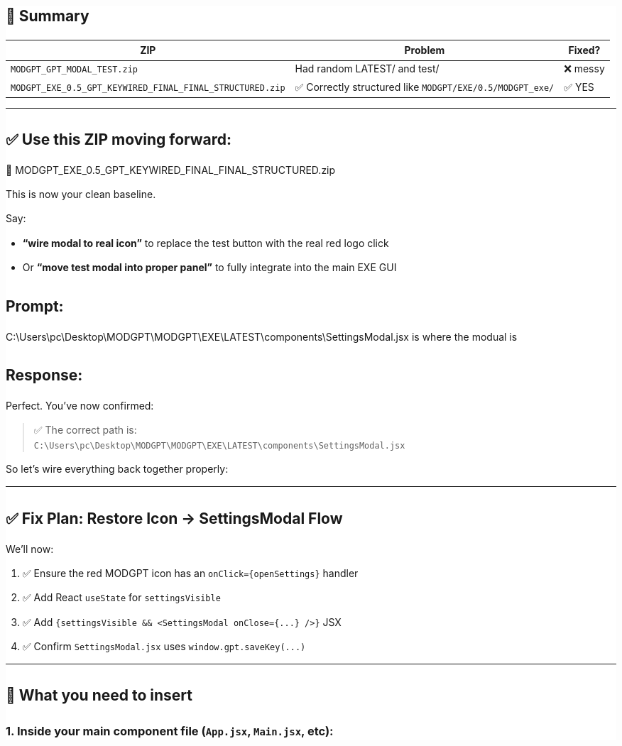 🧼 Summary
----------

| ZIP | Problem | Fixed? |
| --- | --- | --- |
| `MODGPT_GPT_MODAL_TEST.zip` | Had random LATEST/ and test/ | ❌ messy |
| `MODGPT_EXE_0.5_GPT_KEYWIRED_FINAL_FINAL_STRUCTURED.zip` | ✅ Correctly structured like `MODGPT/EXE/0.5/MODGPT_exe/` | ✅ YES |

* * *

✅ Use this ZIP moving forward:
------------------------------

🔗 MODGPT\_EXE\_0.5\_GPT\_KEYWIRED\_FINAL\_FINAL\_STRUCTURED.zip

This is now your clean baseline.

Say:

*   **“wire modal to real icon”** to replace the test button with the real red logo click
    
*   Or **“move test modal into proper panel”** to fully integrate into the main EXE GUI

## Prompt:
C:\Users\pc\Desktop\MODGPT\MODGPT\EXE\LATEST\components\SettingsModal.jsx is where the modual is

## Response:
Perfect. You’ve now confirmed:

> ✅ The correct path is:  
> `C:\Users\pc\Desktop\MODGPT\MODGPT\EXE\LATEST\components\SettingsModal.jsx`

So let’s wire everything back together properly:

* * *

✅ Fix Plan: Restore Icon → SettingsModal Flow
---------------------------------------------

We’ll now:

1.  ✅ Ensure the red MODGPT icon has an `onClick={openSettings}` handler
    
2.  ✅ Add React `useState` for `settingsVisible`
    
3.  ✅ Add `{settingsVisible && <SettingsModal onClose={...} />}` JSX
    
4.  ✅ Confirm `SettingsModal.jsx` uses `window.gpt.saveKey(...)`
    

* * *

🧠 What you need to insert
--------------------------

### 1\. Inside your main component file (`App.jsx`, `Main.jsx`, etc):
